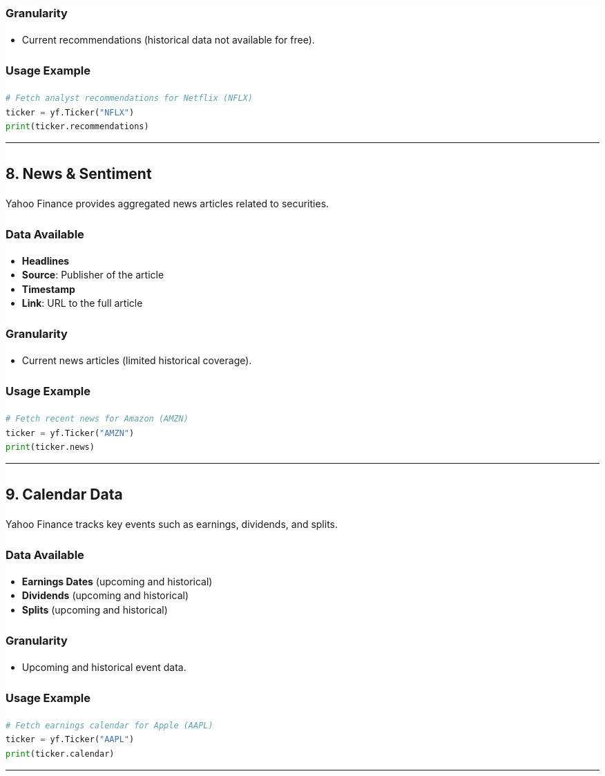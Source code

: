 ### **Granularity**
- Current recommendations (historical data not available for free).

### **Usage Example**
```python
# Fetch analyst recommendations for Netflix (NFLX)
ticker = yf.Ticker("NFLX")
print(ticker.recommendations)
```

---

## **8. News & Sentiment**
Yahoo Finance provides aggregated news articles related to securities.

### **Data Available**
- **Headlines**
- **Source**: Publisher of the article
- **Timestamp**
- **Link**: URL to the full article

### **Granularity**
- Current news articles (limited historical coverage).

### **Usage Example**
```python
# Fetch recent news for Amazon (AMZN)
ticker = yf.Ticker("AMZN")
print(ticker.news)
```

---

## **9. Calendar Data**
Yahoo Finance tracks key events such as earnings, dividends, and splits.

### **Data Available**
- **Earnings Dates** (upcoming and historical)
- **Dividends** (upcoming and historical)
- **Splits** (upcoming and historical)

### **Granularity**
- Upcoming and historical event data.

### **Usage Example**
```python
# Fetch earnings calendar for Apple (AAPL)
ticker = yf.Ticker("AAPL")
print(ticker.calendar)
```

---